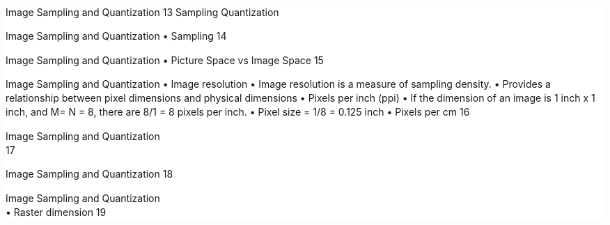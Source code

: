 


Image Sampling and Quantization 
13
Sampling
Quantization




Image Sampling and Quantization 
•
Sampling
14




Image Sampling and Quantization 
•
Picture Space vs Image Space
15




Image Sampling and Quantization 
•
Image resolution
•
Image resolution is a measure of sampling density.
• Provides a relationship between pixel dimensions and 
physical dimensions
•
Pixels per inch (ppi)
• If the dimension of an image is 1 inch x 1 inch, and M= N = 8, 
there are 8/1 = 8 pixels per inch. 
• Pixel size = 1/8 = 0.125 inch
• Pixels per cm
16




Image Sampling and Quantization  
17




Image Sampling and Quantization 
18




Image Sampling and Quantization  
•
Raster dimension
19



